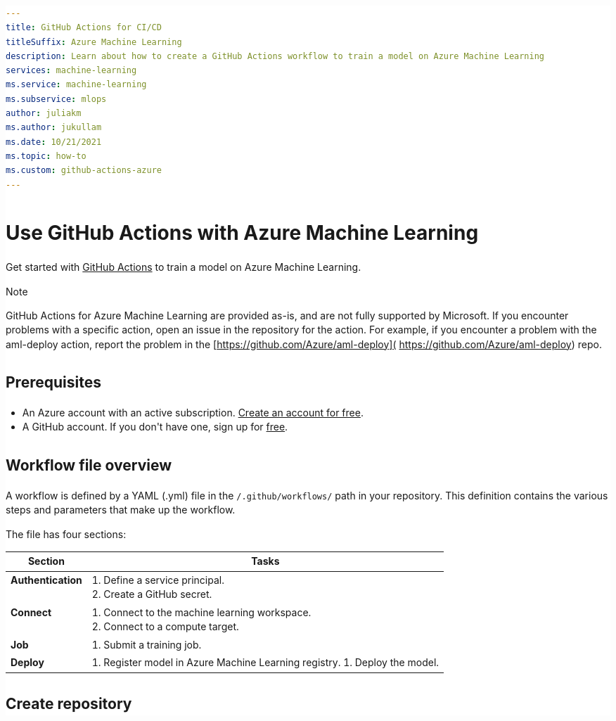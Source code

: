 ```yaml
---
title: GitHub Actions for CI/CD
titleSuffix: Azure Machine Learning
description: Learn about how to create a GitHub Actions workflow to train a model on Azure Machine Learning 
services: machine-learning
ms.service: machine-learning
ms.subservice: mlops
author: juliakm
ms.author: jukullam
ms.date: 10/21/2021
ms.topic: how-to
ms.custom: github-actions-azure
---
```


# Use GitHub Actions with Azure Machine Learning

Get started with [GitHub Actions](https://docs.github.com/en/actions) to train a model on Azure Machine Learning. 

> [!NOTE]
> GitHub Actions for Azure Machine Learning are provided as-is, and are not fully supported by Microsoft. If you encounter problems with a specific action, open an issue in the repository for the action. For example, if you encounter a problem with the aml-deploy action, report the problem in the [https://github.com/Azure/aml-deploy]( https://github.com/Azure/aml-deploy) repo.

## Prerequisites 

- An Azure account with an active subscription. [Create an account for free](https://azure.microsoft.com/free/?WT.mc_id=A261C142F).
- A GitHub account. If you don't have one, sign up for [free](https://github.com/join).  

## Workflow file overview

A workflow is defined by a YAML (.yml) file in the `/.github/workflows/` path in your repository. This definition contains the various steps and parameters that make up the workflow.

The file has four sections:

|Section  |Tasks  |
|---------|---------|
|**Authentication** | 1. Define a service principal. <br /> 2. Create a GitHub secret. |
|**Connect** | 1. Connect to the machine learning workspace. <br /> 2. Connect to a compute target. |
|**Job** | 1. Submit a training job. |
|**Deploy** | 1. Register model in Azure Machine Learning registry. 1. Deploy the model. |

## Create repository
